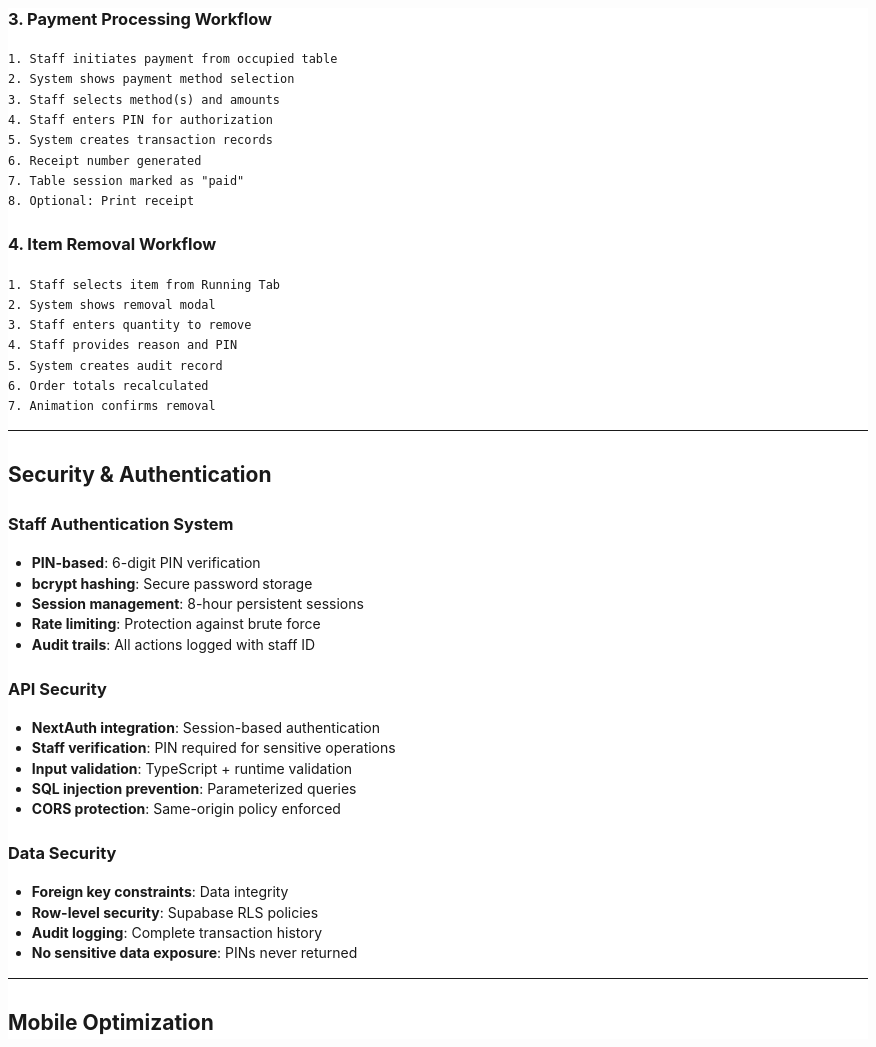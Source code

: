 ### 3. Payment Processing Workflow
```
1. Staff initiates payment from occupied table
2. System shows payment method selection
3. Staff selects method(s) and amounts
4. Staff enters PIN for authorization
5. System creates transaction records
6. Receipt number generated
7. Table session marked as "paid"
8. Optional: Print receipt
```

### 4. Item Removal Workflow
```
1. Staff selects item from Running Tab
2. System shows removal modal
3. Staff enters quantity to remove
4. Staff provides reason and PIN
5. System creates audit record
6. Order totals recalculated
7. Animation confirms removal
```

---

## Security & Authentication

### Staff Authentication System
- **PIN-based**: 6-digit PIN verification
- **bcrypt hashing**: Secure password storage
- **Session management**: 8-hour persistent sessions
- **Rate limiting**: Protection against brute force
- **Audit trails**: All actions logged with staff ID

### API Security
- **NextAuth integration**: Session-based authentication
- **Staff verification**: PIN required for sensitive operations
- **Input validation**: TypeScript + runtime validation
- **SQL injection prevention**: Parameterized queries
- **CORS protection**: Same-origin policy enforced

### Data Security
- **Foreign key constraints**: Data integrity
- **Row-level security**: Supabase RLS policies
- **Audit logging**: Complete transaction history
- **No sensitive data exposure**: PINs never returned

---

## Mobile Optimization
